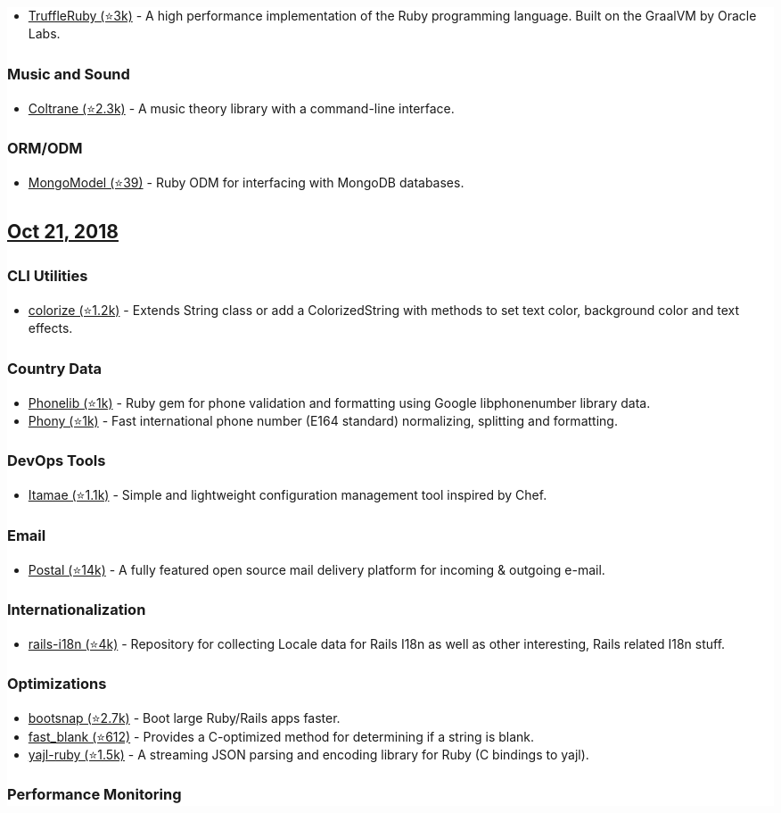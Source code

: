 *   [TruffleRuby (⭐3k)](https://github.com/oracle/truffleruby) - A high performance implementation of the Ruby programming language. Built on the GraalVM by Oracle Labs.

### Music and Sound

*   [Coltrane (⭐2.3k)](https://github.com/pedrozath/coltrane) - A music theory library with a command-line interface.

### ORM/ODM

*   [MongoModel (⭐39)](https://github.com/spohlenz/mongomodel) - Ruby ODM for interfacing with MongoDB databases.

## [Oct 21, 2018](/content/2018/10/21/README.md)

### CLI Utilities

*   [colorize (⭐1.2k)](https://github.com/fazibear/colorize) - Extends String class or add a ColorizedString with methods to set text color, background color and text effects.

### Country Data

*   [Phonelib (⭐1k)](https://github.com/daddyz/phonelib) - Ruby gem for phone validation and formatting using Google libphonenumber library data.
*   [Phony (⭐1k)](https://github.com/floere/phony) - Fast international phone number (E164 standard) normalizing, splitting and formatting.

### DevOps Tools

*   [Itamae (⭐1.1k)](https://github.com/itamae-kitchen/itamae) - Simple and lightweight configuration management tool inspired by Chef.

### Email

*   [Postal (⭐14k)](https://github.com/atech/postal) - A fully featured open source mail delivery platform for incoming & outgoing e-mail.

### Internationalization

*   [rails-i18n (⭐4k)](https://github.com/svenfuchs/rails-i18n) - Repository for collecting Locale data for Rails I18n as well as other interesting, Rails related I18n stuff.

### Optimizations

*   [bootsnap (⭐2.7k)](https://github.com/Shopify/bootsnap) - Boot large Ruby/Rails apps faster.
*   [fast\_blank (⭐612)](https://github.com/SamSaffron/fast_blank) - Provides a C-optimized method for determining if a string is blank.
*   [yajl-ruby (⭐1.5k)](https://github.com/brianmario/yajl-ruby) - A streaming JSON parsing and encoding library for Ruby (C bindings to yajl).

### Performance Monitoring
